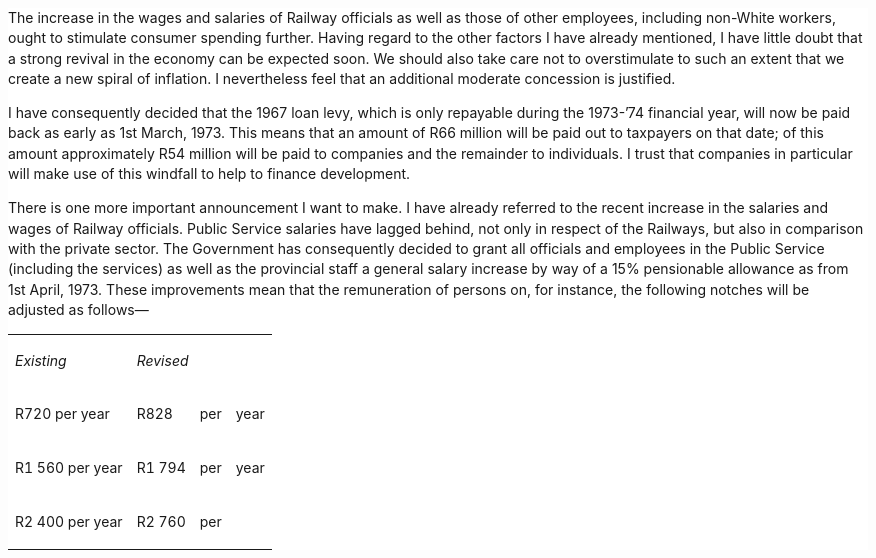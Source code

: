 <p>The increase in the wages and salaries of Railway officials as well as those of other employees, including non-White workers, ought to stimulate consumer spending further. Having regard to the other factors I have already mentioned, I have little doubt that a strong revival in the economy can be expected soon. We should also take care not to overstimulate to such an extent that we create a new spiral of inflation. I nevertheless feel that an additional moderate concession is justified.</p>

<p>I have consequently decided that the 1967 loan levy, which is only repayable during the 1973-&#x2019;74 financial year, will now be paid back as early as 1st March, 1973. This means that an amount of R66 million will be paid out to taxpayers on that date; of this amount approximately R54 million will be paid to companies and the remainder to individuals. I trust that companies in particular will make use of this windfall to help to finance development.</p>

<p>There is one more important announcement I want to make. I have already referred to the recent increase in the salaries and wages of Railway officials. Public Service salaries have lagged behind, not only in respect of the Railways, but also in comparison with the private sector. The Government has consequently decided to grant all officials and employees in the Public Service (including the services) as well as the provincial staff a general salary increase by way of a 15% pensionable allowance as from 1st April, 1973. These improvements mean that the remuneration of persons on, for instance, the following notches will be adjusted as follows&#x2014;</p>

<table>

<tr>

<td><p><i>Existing</i></p></td>

<td colspan="3"><p><i>Revised</i></p></td>

</tr>

<tr>

<td><p>R720 per year</p></td>

<td><p>R828</p></td>

<td><p>per</p></td>

<td><p>year</p></td>

</tr>

<tr>

<td><p>R1 560 per year</p></td>

<td><p>R1 794</p></td>

<td><p>per</p></td>

<td><p>year</p></td>

</tr>

<tr>

<td><p>R2 400 per year</p></td>

<td><p>R2 760</p></td>

<td><p>per</p></td>
